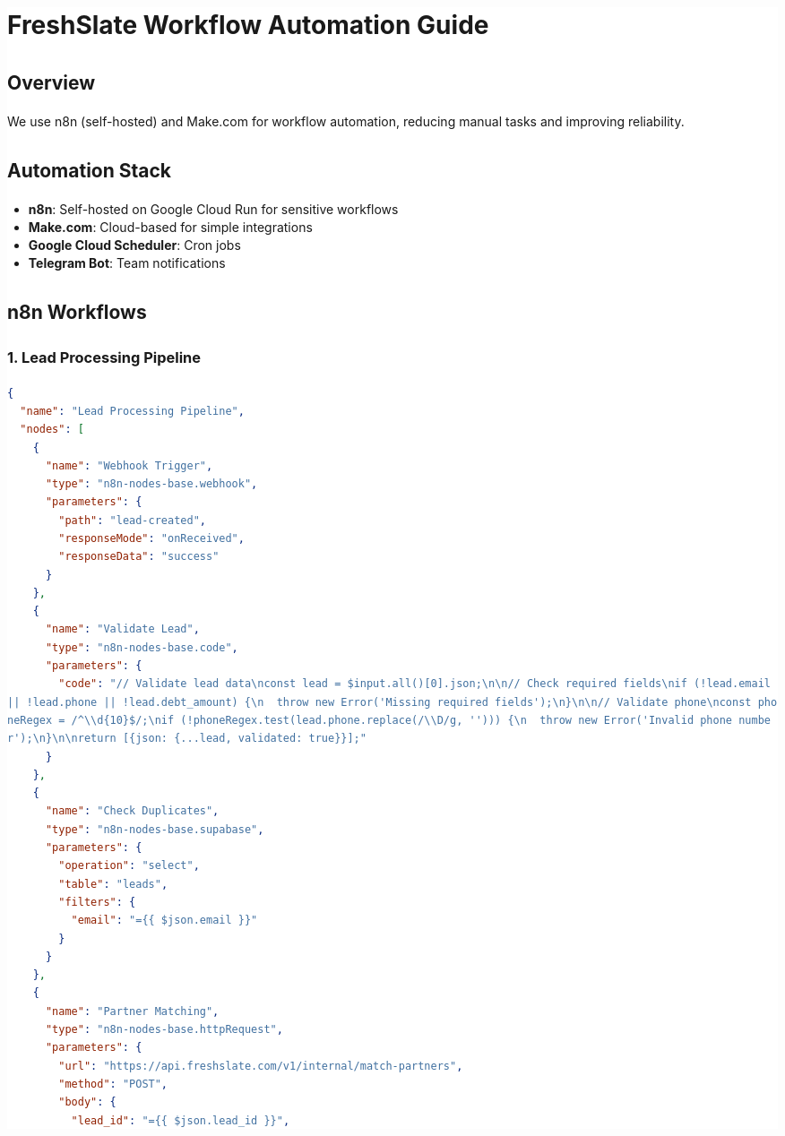 # FreshSlate Workflow Automation Guide

## Overview

We use n8n (self-hosted) and Make.com for workflow automation, reducing manual tasks and improving reliability.

## Automation Stack

- **n8n**: Self-hosted on Google Cloud Run for sensitive workflows
- **Make.com**: Cloud-based for simple integrations
- **Google Cloud Scheduler**: Cron jobs
- **Telegram Bot**: Team notifications

## n8n Workflows

### 1. Lead Processing Pipeline

```json
{
  "name": "Lead Processing Pipeline",
  "nodes": [
    {
      "name": "Webhook Trigger",
      "type": "n8n-nodes-base.webhook",
      "parameters": {
        "path": "lead-created",
        "responseMode": "onReceived",
        "responseData": "success"
      }
    },
    {
      "name": "Validate Lead",
      "type": "n8n-nodes-base.code",
      "parameters": {
        "code": "// Validate lead data\nconst lead = $input.all()[0].json;\n\n// Check required fields\nif (!lead.email || !lead.phone || !lead.debt_amount) {\n  throw new Error('Missing required fields');\n}\n\n// Validate phone\nconst phoneRegex = /^\\d{10}$/;\nif (!phoneRegex.test(lead.phone.replace(/\\D/g, ''))) {\n  throw new Error('Invalid phone number');\n}\n\nreturn [{json: {...lead, validated: true}}];"
      }
    },
    {
      "name": "Check Duplicates",
      "type": "n8n-nodes-base.supabase",
      "parameters": {
        "operation": "select",
        "table": "leads",
        "filters": {
          "email": "={{ $json.email }}"
        }
      }
    },
    {
      "name": "Partner Matching",
      "type": "n8n-nodes-base.httpRequest",
      "parameters": {
        "url": "https://api.freshslate.com/v1/internal/match-partners",
        "method": "POST",
        "body": {
          "lead_id": "={{ $json.lead_id }}",
```